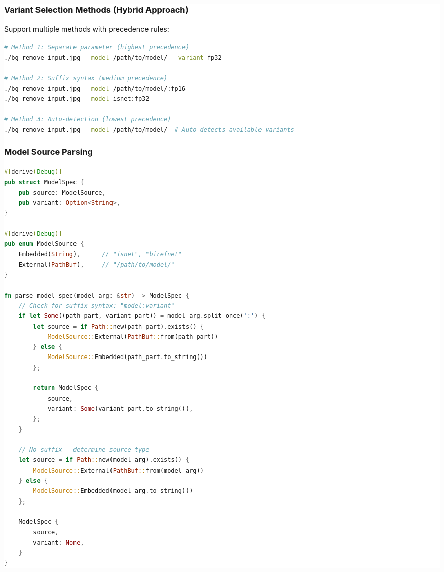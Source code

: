 ### Variant Selection Methods (Hybrid Approach)
Support multiple methods with precedence rules:

```bash
# Method 1: Separate parameter (highest precedence)
./bg-remove input.jpg --model /path/to/model/ --variant fp32

# Method 2: Suffix syntax (medium precedence)  
./bg-remove input.jpg --model /path/to/model/:fp16
./bg-remove input.jpg --model isnet:fp32

# Method 3: Auto-detection (lowest precedence)
./bg-remove input.jpg --model /path/to/model/  # Auto-detects available variants
```

### Model Source Parsing
```rust
#[derive(Debug)]
pub struct ModelSpec {
    pub source: ModelSource,
    pub variant: Option<String>,
}

#[derive(Debug)]
pub enum ModelSource {
    Embedded(String),      // "isnet", "birefnet"
    External(PathBuf),     // "/path/to/model/"
}

fn parse_model_spec(model_arg: &str) -> ModelSpec {
    // Check for suffix syntax: "model:variant"
    if let Some((path_part, variant_part)) = model_arg.split_once(':') {
        let source = if Path::new(path_part).exists() {
            ModelSource::External(PathBuf::from(path_part))
        } else {
            ModelSource::Embedded(path_part.to_string())
        };
        
        return ModelSpec {
            source,
            variant: Some(variant_part.to_string()),
        };
    }
    
    // No suffix - determine source type
    let source = if Path::new(model_arg).exists() {
        ModelSource::External(PathBuf::from(model_arg))
    } else {
        ModelSource::Embedded(model_arg.to_string())
    };
    
    ModelSpec {
        source,
        variant: None,
    }
}
```
